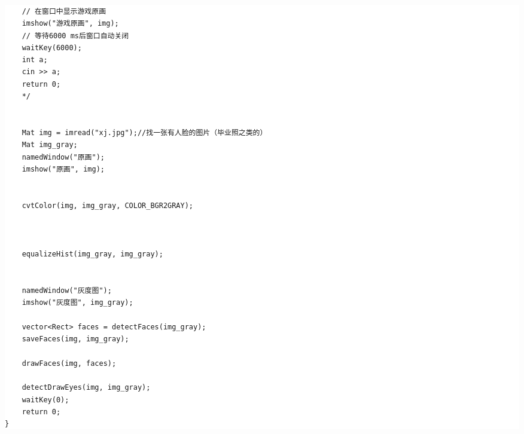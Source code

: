 ```
	// 在窗口中显示游戏原画
	imshow("游戏原画", img);
	// 等待6000 ms后窗口自动关闭
	waitKey(6000);
	int a;
	cin >> a;
	return 0;
	*/


	Mat img = imread("xj.jpg");//找一张有人脸的图片（毕业照之类的）
	Mat img_gray;
	namedWindow("原画");
	imshow("原画", img);


	cvtColor(img, img_gray, COLOR_BGR2GRAY);



	equalizeHist(img_gray, img_gray);


	namedWindow("灰度图");
	imshow("灰度图", img_gray);

	vector<Rect> faces = detectFaces(img_gray);
	saveFaces(img, img_gray);

	drawFaces(img, faces);

	detectDrawEyes(img, img_gray);
	waitKey(0);
	return 0;
}
```